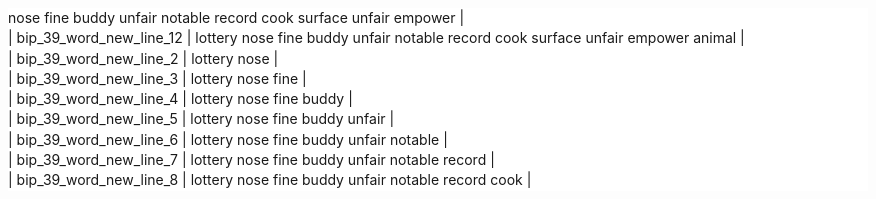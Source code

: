 nose
fine
buddy
unfair
notable
record
cook
surface
unfair
empower |  
| bip_39_word_new_line_12 | lottery
nose
fine
buddy
unfair
notable
record
cook
surface
unfair
empower
animal |  
| bip_39_word_new_line_2 | lottery
nose |  
| bip_39_word_new_line_3 | lottery
nose
fine |  
| bip_39_word_new_line_4 | lottery
nose
fine
buddy |  
| bip_39_word_new_line_5 | lottery
nose
fine
buddy
unfair |  
| bip_39_word_new_line_6 | lottery
nose
fine
buddy
unfair
notable |  
| bip_39_word_new_line_7 | lottery
nose
fine
buddy
unfair
notable
record |  
| bip_39_word_new_line_8 | lottery
nose
fine
buddy
unfair
notable
record
cook |  